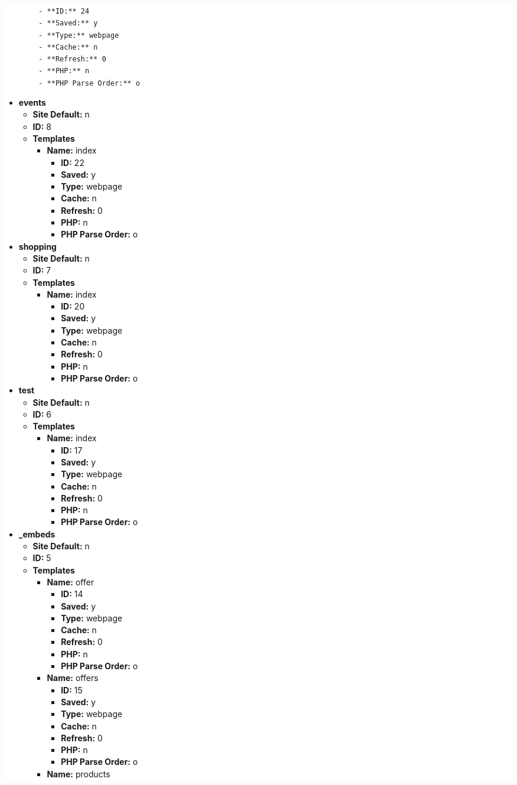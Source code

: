             - **ID:** 24
            - **Saved:** y
            - **Type:** webpage
            - **Cache:** n
            - **Refresh:** 0
            - **PHP:** n
            - **PHP Parse Order:** o
- **events**
    - **Site Default:** n
    - **ID:** 8
    - **Templates**
        - **Name:** index
            - **ID:** 22
            - **Saved:** y
            - **Type:** webpage
            - **Cache:** n
            - **Refresh:** 0
            - **PHP:** n
            - **PHP Parse Order:** o
- **shopping**
    - **Site Default:** n
    - **ID:** 7
    - **Templates**
        - **Name:** index
            - **ID:** 20
            - **Saved:** y
            - **Type:** webpage
            - **Cache:** n
            - **Refresh:** 0
            - **PHP:** n
            - **PHP Parse Order:** o
- **test**
    - **Site Default:** n
    - **ID:** 6
    - **Templates**
        - **Name:** index
            - **ID:** 17
            - **Saved:** y
            - **Type:** webpage
            - **Cache:** n
            - **Refresh:** 0
            - **PHP:** n
            - **PHP Parse Order:** o
- **_embeds**
    - **Site Default:** n
    - **ID:** 5
    - **Templates**
        - **Name:** offer
            - **ID:** 14
            - **Saved:** y
            - **Type:** webpage
            - **Cache:** n
            - **Refresh:** 0
            - **PHP:** n
            - **PHP Parse Order:** o
        - **Name:** offers
            - **ID:** 15
            - **Saved:** y
            - **Type:** webpage
            - **Cache:** n
            - **Refresh:** 0
            - **PHP:** n
            - **PHP Parse Order:** o
        - **Name:** products